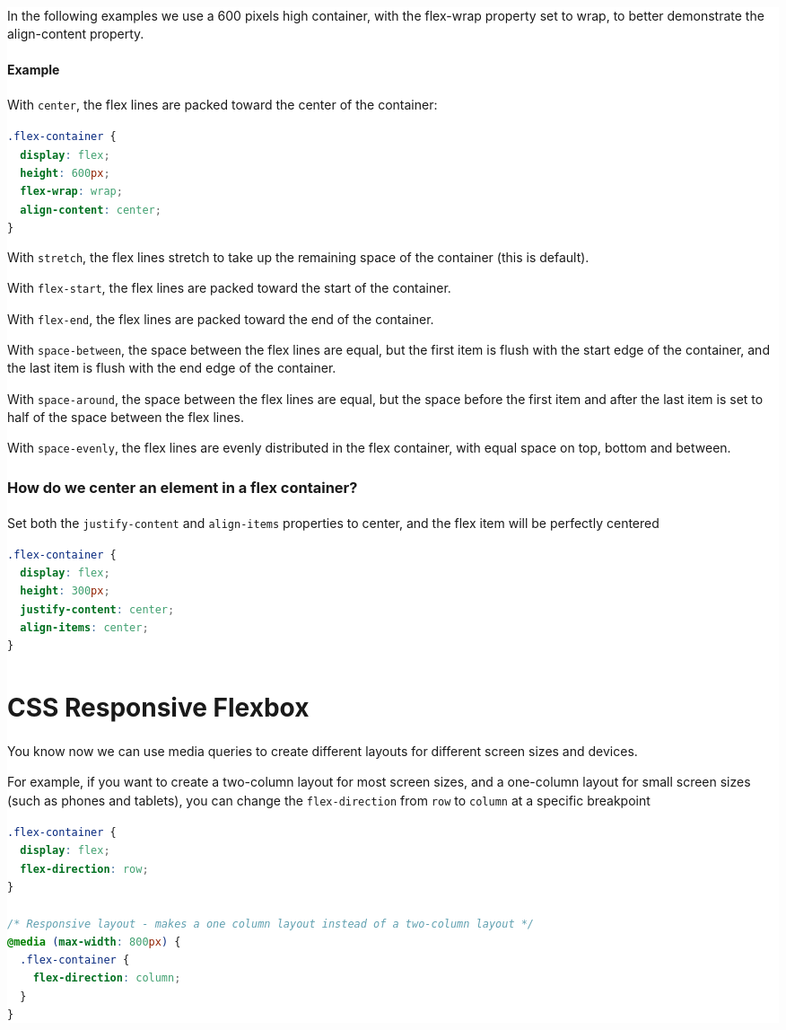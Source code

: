 In the following examples we use a 600 pixels high container, with the flex-wrap property set to wrap, to better demonstrate the align-content property.

#### Example

With `center`, the flex lines are packed toward the center of the container:

```CSS
.flex-container {
  display: flex;
  height: 600px;
  flex-wrap: wrap;
  align-content: center;
}
```

With `stretch`, the flex lines stretch to take up the remaining space of the container (this is default).

With `flex-start`, the flex lines are packed toward the start of the container.

With `flex-end`, the flex lines are packed toward the end of the container.

With `space-between`, the space between the flex lines are equal, but the first item is flush with the start edge of the container, and the last item is flush with the end edge of the container.

With `space-around`, the space between the flex lines are equal, but the space before the first item and after the last item is set to half of the space between the flex lines.

With `space-evenly`, the flex lines are evenly distributed in the flex container, with equal space on top, bottom and between.

### How do we center an element in a flex container?

Set both the `justify-content` and `align-items` properties to center, and the flex item will be perfectly centered

```css
.flex-container {
  display: flex;
  height: 300px;
  justify-content: center;
  align-items: center;
}
```

# CSS Responsive Flexbox

You know now we can use media queries to create different layouts for different screen sizes and devices.

For example, if you want to create a two-column layout for most screen sizes, and a one-column layout for small screen sizes (such as phones and tablets), you can change the `flex-direction` from `row` to `column` at a specific breakpoint

```css
.flex-container {
  display: flex;
  flex-direction: row;
}

/* Responsive layout - makes a one column layout instead of a two-column layout */
@media (max-width: 800px) {
  .flex-container {
    flex-direction: column;
  }
}
```
